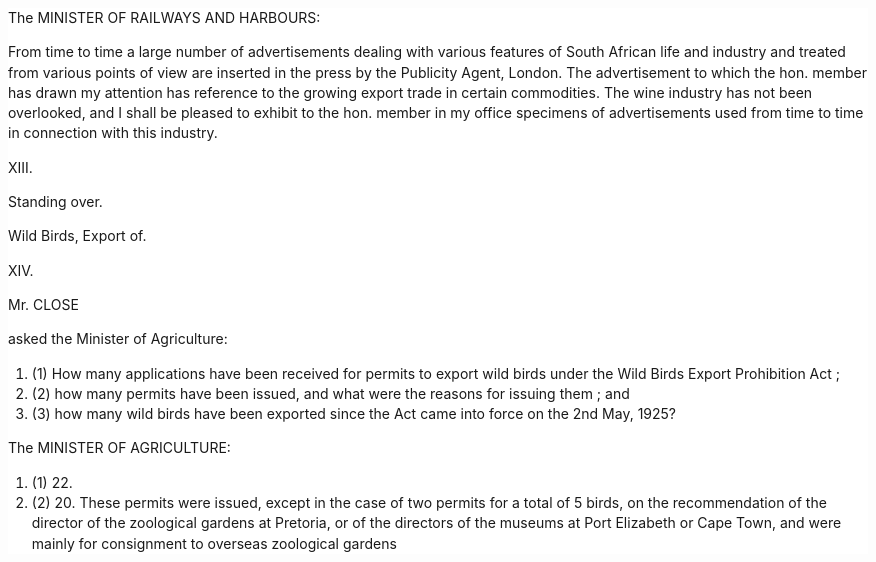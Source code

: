 </ol>

</question>

<answer by="#minister_of_railways_and_harbours" to="#de_villiers">

<from>The MINISTER OF RAILWAYS AND HARBOURS:</from>

<p>From time to time a large number of advertisements dealing with various features of South African life and industry and treated from various points of view are inserted in the press by the Publicity Agent, London. The advertisement to which the hon. member has drawn my attention has reference to the growing export trade in certain commodities. The wine industry has not been overlooked, and I shall be pleased to exhibit to the hon. member in my office specimens of advertisements used from time to time in connection with this industry.</p>

</answer>

<question by="#de_villiers" to="#minister_of_railways_and_harbours">

<num>XIII.</num>

<p>Standing over.</p>

</question>

</oralStatements>

<oralStatements>

<heading>Wild Birds, Export of.</heading>

<question by="#close" to="#minister_of_agriculture">

<num>XIV.</num>

<from>Mr. CLOSE</from>

<p>asked the Minister of Agriculture:</p>

<ol>

<li>(1) How many applications have been received for permits to export wild birds under the Wild Birds Export Prohibition Act ;</li>

<li>(2) how many permits have been issued, and what were the reasons for issuing them ; and</li>

<li>(3) how many wild birds have been exported since the Act came into force on the 2nd May, 1925&#x003F;</li>

</ol>

</question>

<answer by="#minister_of_agriculture" to="#close">

<from>The MINISTER OF AGRICULTURE:</from>

<ol>

<li>(1) 22.</li>

<li>(2) 20. These permits were issued, except in the case of two permits for a total of 5 birds, on the recommendation of the director of the zoological gardens at Pretoria, or of the directors of the museums at Port Elizabeth or Cape Town, and were mainly for consignment to overseas zoological gardens</li>
